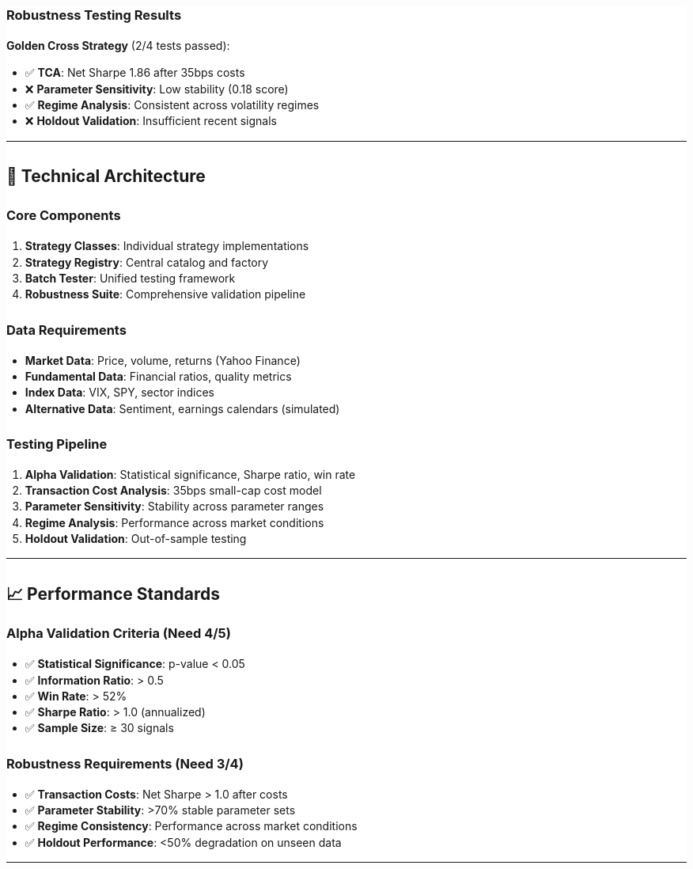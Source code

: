 ### **Robustness Testing Results**
**Golden Cross Strategy** (2/4 tests passed):
- ✅ **TCA**: Net Sharpe 1.86 after 35bps costs
- ❌ **Parameter Sensitivity**: Low stability (0.18 score)
- ✅ **Regime Analysis**: Consistent across volatility regimes
- ❌ **Holdout Validation**: Insufficient recent signals

---

## 🔧 **Technical Architecture**

### **Core Components**
1. **Strategy Classes**: Individual strategy implementations
2. **Strategy Registry**: Central catalog and factory
3. **Batch Tester**: Unified testing framework
4. **Robustness Suite**: Comprehensive validation pipeline

### **Data Requirements**
- **Market Data**: Price, volume, returns (Yahoo Finance)
- **Fundamental Data**: Financial ratios, quality metrics
- **Index Data**: VIX, SPY, sector indices
- **Alternative Data**: Sentiment, earnings calendars (simulated)

### **Testing Pipeline**
1. **Alpha Validation**: Statistical significance, Sharpe ratio, win rate
2. **Transaction Cost Analysis**: 35bps small-cap cost model
3. **Parameter Sensitivity**: Stability across parameter ranges
4. **Regime Analysis**: Performance across market conditions
5. **Holdout Validation**: Out-of-sample testing

---

## 📈 **Performance Standards**

### **Alpha Validation Criteria** (Need 4/5)
- ✅ **Statistical Significance**: p-value < 0.05
- ✅ **Information Ratio**: > 0.5
- ✅ **Win Rate**: > 52%
- ✅ **Sharpe Ratio**: > 1.0 (annualized)
- ✅ **Sample Size**: ≥ 30 signals

### **Robustness Requirements** (Need 3/4)
- ✅ **Transaction Costs**: Net Sharpe > 1.0 after costs
- ✅ **Parameter Stability**: >70% stable parameter sets
- ✅ **Regime Consistency**: Performance across market conditions
- ✅ **Holdout Performance**: <50% degradation on unseen data

---
